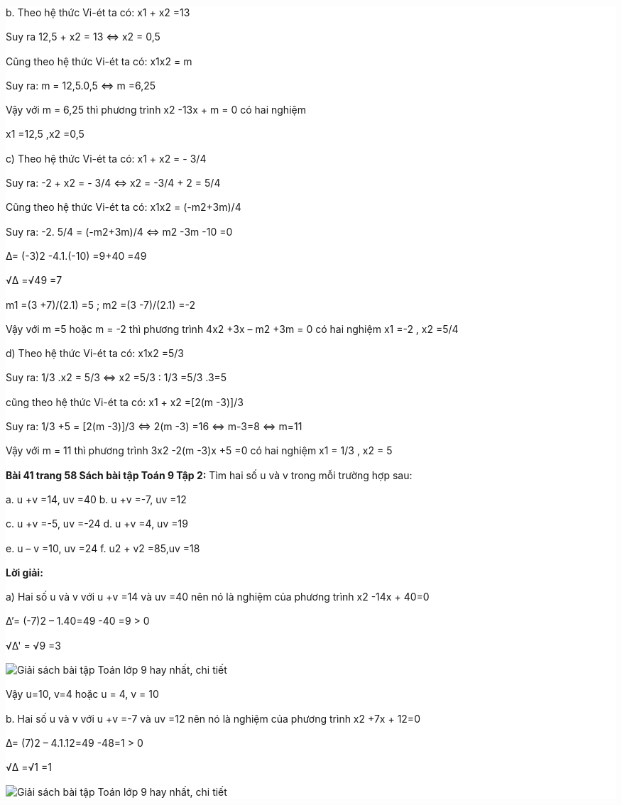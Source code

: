 b. Theo hệ thức Vi-ét ta có: x1 \+ x2 =13

Suy ra 12,5 + x2 = 13 ⇔ x2 = 0,5

Cũng theo hệ thức Vi-ét ta có: x1x2 = m

Suy ra: m = 12,5.0,5 ⇔ m =6,25

Vậy với m = 6,25 thì phương trình x2 -13x + m = 0 có hai nghiệm 

x1 =12,5 ,x2 =0,5

c) Theo hệ thức Vi-ét ta có: x1 \+ x2 = - 3/4 

Suy ra: -2 + x2 = - 3/4 ⇔ x2 = -3/4 + 2 = 5/4 

Cũng theo hệ thức Vi-ét ta có: x1x2 = (-m2+3m)/4 

Suy ra: -2. 5/4 = (-m2+3m)/4 ⇔ m2 -3m -10 =0

Δ= (-3)2 -4.1.(-10) =9+40 =49

√Δ =√49 =7

m1 =(3 +7)/(2.1) =5 ; m2 =(3 -7)/(2.1) =-2

Vậy với m =5 hoặc m = -2 thì phương trình 4x2 +3x – m2 +3m = 0 có hai nghiệm x1 =-2 , x2 =5/4 

d) Theo hệ thức Vi-ét ta có: x1x2 =5/3 

Suy ra: 1/3 .x2 = 5/3 ⇔ x2 =5/3 : 1/3 =5/3 .3=5

cũng theo hệ thức Vi-ét ta có: x1 \+ x2 =[2(m -3)]/3 

Suy ra: 1/3 +5 = [2(m -3)]/3 ⇔ 2(m -3) =16 ⇔ m-3=8 ⇔ m=11

Vậy với m = 11 thì phương trình 3x2 -2(m -3)x +5 =0 có hai nghiệm x1 = 1/3 , x2 = 5

**Bài 41 trang 58 Sách bài tập Toán 9 Tập 2:** Tìm hai số u và v trong mỗi trường hợp sau: 

a. u +v =14, uv =40 b. u +v =-7, uv =12

c. u +v =-5, uv =-24 d. u +v =4, uv =19

e. u – v =10, uv =24 f. u2 \+ v2 =85,uv =18

**Lời giải:**

a) Hai số u và v với u +v =14 và uv =40 nên nó là nghiệm của phương trình x2 -14x + 40=0

Δ’= (-7)2 – 1.40=49 -40 =9 > 0

√Δ' = √9 =3

![Giải sách bài tập Toán lớp 9 hay nhất, chi tiết](https://vietjack.com/giai-sbt-toan-9/images/bai-41-trang-58-sach-bai-tap-toan-9-tap-2-1.PNG)

Vậy u=10, v=4 hoặc u = 4, v = 10

b. Hai số u và v với u +v =-7 và uv =12 nên nó là nghiệm của phương trình x2 +7x + 12=0

Δ= (7)2 – 4.1.12=49 -48=1 > 0

√Δ =√1 =1

![Giải sách bài tập Toán lớp 9 hay nhất, chi tiết](https://vietjack.com/giai-sbt-toan-9/images/bai-41-trang-58-sach-bai-tap-toan-9-tap-2-2.PNG)
